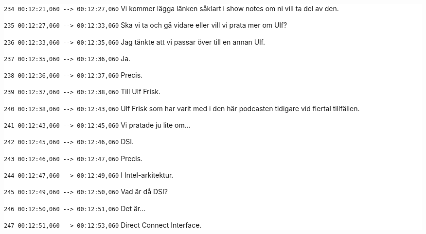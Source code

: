 

`234 00:12:21,060 --> 00:12:27,060`
Vi kommer lägga länken såklart i show notes om ni vill ta del av den.



`235 00:12:27,060 --> 00:12:33,060`
Ska vi ta och gå vidare eller vill vi prata mer om Ulf?



`236 00:12:33,060 --> 00:12:35,060`
Jag tänkte att vi passar över till en annan Ulf.



`237 00:12:35,060 --> 00:12:36,060`
Ja.



`238 00:12:36,060 --> 00:12:37,060`
Precis.



`239 00:12:37,060 --> 00:12:38,060`
Till Ulf Frisk.



`240 00:12:38,060 --> 00:12:43,060`
Ulf Frisk som har varit med i den här podcasten tidigare vid flertal tillfällen.



`241 00:12:43,060 --> 00:12:45,060`
Vi pratade ju lite om...



`242 00:12:45,060 --> 00:12:46,060`
DSI.



`243 00:12:46,060 --> 00:12:47,060`
Precis.



`244 00:12:47,060 --> 00:12:49,060`
I Intel-arkitektur.



`245 00:12:49,060 --> 00:12:50,060`
Vad är då DSI?



`246 00:12:50,060 --> 00:12:51,060`
Det är...



`247 00:12:51,060 --> 00:12:53,060`
Direct Connect Interface.
